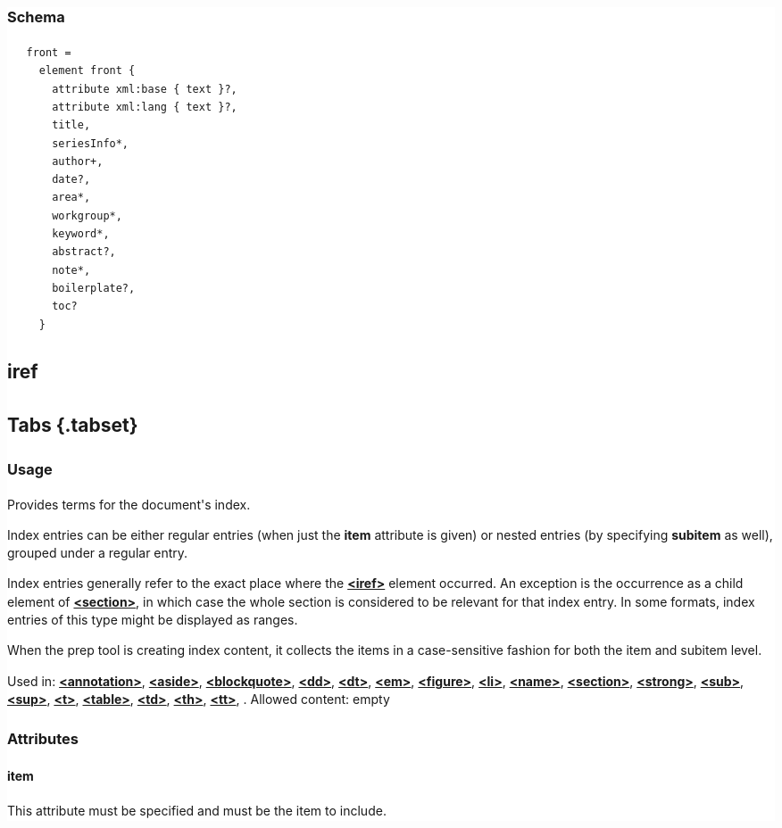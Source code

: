 ### Schema
```
   front =
     element front {
       attribute xml:base { text }?,
       attribute xml:lang { text }?,
       title,
       seriesInfo*,
       author+,
       date?,
       area*,
       workgroup*,
       keyword*,
       abstract?,
       note*,
       boilerplate?,
       toc?
     }
```

## iref
## Tabs {.tabset}
### Usage
Provides terms for the document's index.

Index entries can be either regular entries (when just the **item** attribute is given) or nested entries (by specifying **subitem** as well), grouped under a regular entry.

Index entries generally refer to the exact place where the [**\<iref\>**](/rfcxml-vocabulary#iref) element occurred. An exception is the occurrence as a child element of [**\<section\>**](/rfcxml-vocabulary#section), in which case the whole section is considered to be relevant for that index entry. In some formats, index entries of this type might be displayed as ranges.

When the prep tool is creating index content, it collects the items in a case-sensitive fashion for both the item and subitem level.

Used in: [**\<annotation\>**](/rfcxml-vocabulary#annotation), [**\<aside\>**](/rfcxml-vocabulary#aside), [**\<blockquote\>**](/rfcxml-vocabulary#blockquote), [**\<dd\>**](/rfcxml-vocabulary#dd), [**\<dt\>**](/rfcxml-vocabulary#dt), [**\<em\>**](/rfcxml-vocabulary#em), [**\<figure\>**](/rfcxml-vocabulary#figure), [**\<li\>**](/rfcxml-vocabulary#li), [**\<name\>**](/rfcxml-vocabulary#name), [**\<section\>**](/rfcxml-vocabulary#section), [**\<strong\>**](/rfcxml-vocabulary#strong), [**\<sub\>**](/rfcxml-vocabulary#sub), [**\<sup\>**](/rfcxml-vocabulary#sup), [**\<t\>**](/rfcxml-vocabulary#t), [**\<table\>**](/rfcxml-vocabulary#table), [**\<td\>**](/rfcxml-vocabulary#td), [**\<th\>**](/rfcxml-vocabulary#th), [**\<tt\>**](/rfcxml-vocabulary#tt), .
Allowed content: empty

### Attributes
#### item
This attribute must be specified and must be the item to include.
